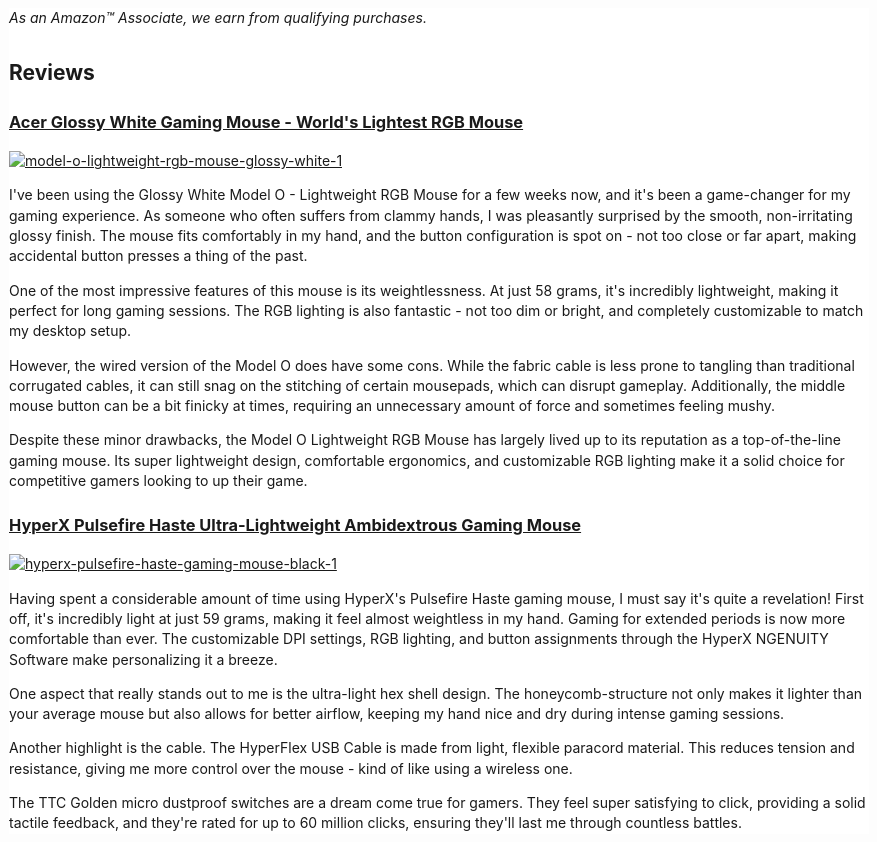 *As an Amazon™ Associate, we earn from qualifying purchases.*


## Reviews


### [Acer Glossy White Gaming Mouse - World's Lightest RGB Mouse](https://serp.ly/@serpgames/amazon/glorious-gaming-mouse?utm\_source=serpgames&utm\_medium=organic&utm\_campaign=website)

<div class="image"><a href="https://serp.ly/@serpgames/amazon/glorious-gaming-mouse?utm_source=serpgames&utm_medium=organic&utm_campaign=website"><img alt="model-o-lightweight-rgb-mouse-glossy-white-1" src="https://imagedelivery.net/vy2bglCGN6hEeWOnSe2c7A/model-o-lightweight-rgb-mouse-glossy-white-1/w=720,h=540,fit=pad,background=black"/></a></div>

I've been using the Glossy White Model O - Lightweight RGB Mouse for a few weeks now, and it's been a game-changer for my gaming experience. As someone who often suffers from clammy hands, I was pleasantly surprised by the smooth, non-irritating glossy finish. The mouse fits comfortably in my hand, and the button configuration is spot on - not too close or far apart, making accidental button presses a thing of the past. 

One of the most impressive features of this mouse is its weightlessness. At just 58 grams, it's incredibly lightweight, making it perfect for long gaming sessions. The RGB lighting is also fantastic - not too dim or bright, and completely customizable to match my desktop setup. 

However, the wired version of the Model O does have some cons. While the fabric cable is less prone to tangling than traditional corrugated cables, it can still snag on the stitching of certain mousepads, which can disrupt gameplay. Additionally, the middle mouse button can be a bit finicky at times, requiring an unnecessary amount of force and sometimes feeling mushy. 

Despite these minor drawbacks, the Model O Lightweight RGB Mouse has largely lived up to its reputation as a top-of-the-line gaming mouse. Its super lightweight design, comfortable ergonomics, and customizable RGB lighting make it a solid choice for competitive gamers looking to up their game. 


### [HyperX Pulsefire Haste Ultra-Lightweight Ambidextrous Gaming Mouse](https://serp.ly/@serpgames/amazon/glorious-gaming-mouse?utm\_source=serpgames&utm\_medium=organic&utm\_campaign=website)

<div class="image"><a href="https://serp.ly/@serpgames/amazon/glorious-gaming-mouse?utm_source=serpgames&utm_medium=organic&utm_campaign=website"><img alt="hyperx-pulsefire-haste-gaming-mouse-black-1" src="https://imagedelivery.net/vy2bglCGN6hEeWOnSe2c7A/hyperx-pulsefire-haste-gaming-mouse-black-1/w=720,h=540,fit=pad,background=black"/></a></div>

Having spent a considerable amount of time using HyperX's Pulsefire Haste gaming mouse, I must say it's quite a revelation! First off, it's incredibly light at just 59 grams, making it feel almost weightless in my hand. Gaming for extended periods is now more comfortable than ever. The customizable DPI settings, RGB lighting, and button assignments through the HyperX NGENUITY Software make personalizing it a breeze. 

One aspect that really stands out to me is the ultra-light hex shell design. The honeycomb-structure not only makes it lighter than your average mouse but also allows for better airflow, keeping my hand nice and dry during intense gaming sessions. 

Another highlight is the cable. The HyperFlex USB Cable is made from light, flexible paracord material. This reduces tension and resistance, giving me more control over the mouse - kind of like using a wireless one. 

The TTC Golden micro dustproof switches are a dream come true for gamers. They feel super satisfying to click, providing a solid tactile feedback, and they're rated for up to 60 million clicks, ensuring they'll last me through countless battles. 
